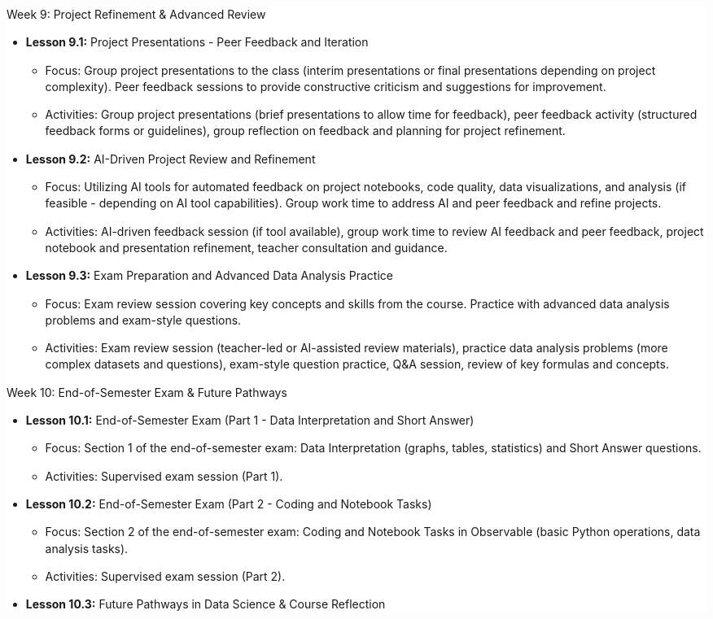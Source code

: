 Week 9: Project Refinement & Advanced Review

-   **Lesson 9.1:** Project Presentations - Peer Feedback and Iteration

    -   Focus: Group project presentations to the class (interim
        presentations or final presentations depending on project
        complexity). Peer feedback sessions to provide constructive
        criticism and suggestions for improvement.

    -   Activities: Group project presentations (brief presentations to
        allow time for feedback), peer feedback activity (structured
        feedback forms or guidelines), group reflection on feedback and
        planning for project refinement.

-   **Lesson 9.2:** AI-Driven Project Review and Refinement

    -   Focus: Utilizing AI tools for automated feedback on project
        notebooks, code quality, data visualizations, and analysis (if
        feasible - depending on AI tool capabilities). Group work time
        to address AI and peer feedback and refine projects.

    -   Activities: AI-driven feedback session (if tool available),
        group work time to review AI feedback and peer feedback, project
        notebook and presentation refinement, teacher consultation and
        guidance.

-   **Lesson 9.3:** Exam Preparation and Advanced Data Analysis Practice

    -   Focus: Exam review session covering key concepts and skills from
        the course. Practice with advanced data analysis problems and
        exam-style questions.

    -   Activities: Exam review session (teacher-led or AI-assisted
        review materials), practice data analysis problems (more complex
        datasets and questions), exam-style question practice, Q&A
        session, review of key formulas and concepts.

Week 10: End-of-Semester Exam & Future Pathways

-   **Lesson 10.1:** End-of-Semester Exam (Part 1 - Data Interpretation
    and Short Answer)

    -   Focus: Section 1 of the end-of-semester exam: Data
        Interpretation (graphs, tables, statistics) and Short Answer
        questions.

    -   Activities: Supervised exam session (Part 1).

-   **Lesson 10.2:** End-of-Semester Exam (Part 2 - Coding and Notebook
    Tasks)

    -   Focus: Section 2 of the end-of-semester exam: Coding and
        Notebook Tasks in Observable (basic Python operations, data
        analysis tasks).

    -   Activities: Supervised exam session (Part 2).

-   **Lesson 10.3:** Future Pathways in Data Science & Course Reflection
